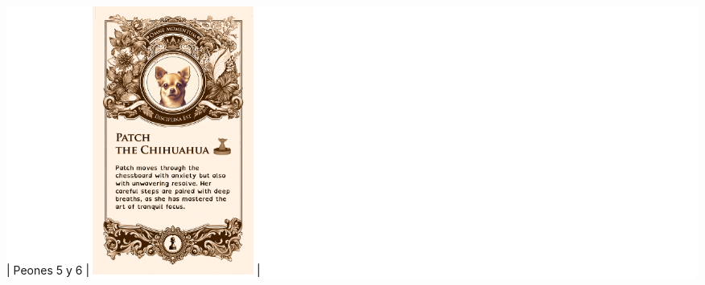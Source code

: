 | Peones 5 y 6 | <img src="./images/card/pawn3.png" width="200" alt="Ilustración de estilo vintage ornamentado con un Chihuahua en un marco floral decorativo. El texto dice: 'Patch el Chihuahua. Patch se mueve por el tablero de ajedrez con ansiedad pero también con una resolución inquebrantable. Sus pasos cuidadosos se combinan con respiraciones profundas, ya que ha dominado el arte del enfoque tranquilo.' En la parte superior, una pancarta dice 'Omne Momentum Disciplina Est.'" /> |